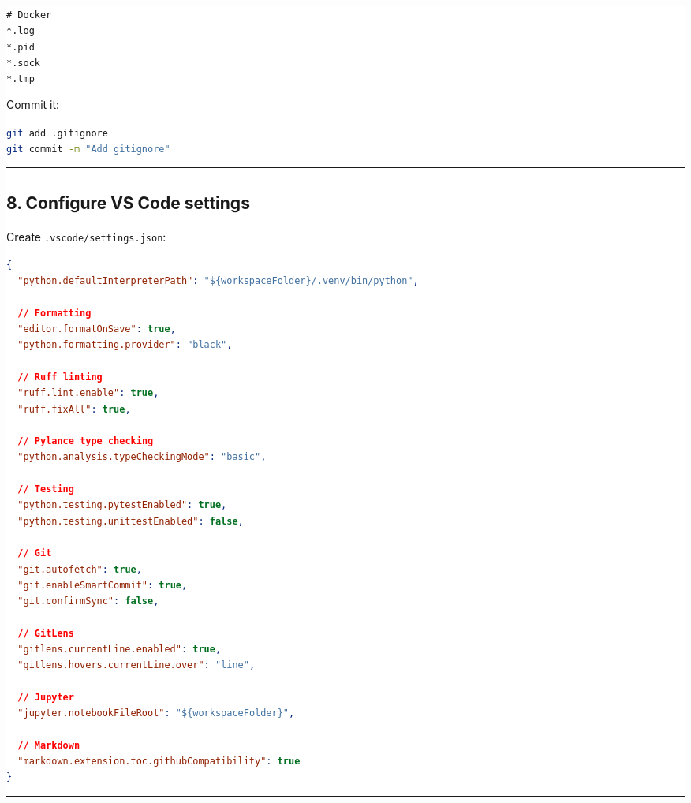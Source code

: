 ```gitignore
# Docker
*.log
*.pid
*.sock
*.tmp
```

Commit it:

```bash
git add .gitignore
git commit -m "Add gitignore"
```

---

## 8. Configure VS Code settings

Create `.vscode/settings.json`:

```json
{
  "python.defaultInterpreterPath": "${workspaceFolder}/.venv/bin/python",

  // Formatting
  "editor.formatOnSave": true,
  "python.formatting.provider": "black",

  // Ruff linting
  "ruff.lint.enable": true,
  "ruff.fixAll": true,

  // Pylance type checking
  "python.analysis.typeCheckingMode": "basic",

  // Testing
  "python.testing.pytestEnabled": true,
  "python.testing.unittestEnabled": false,

  // Git
  "git.autofetch": true,
  "git.enableSmartCommit": true,
  "git.confirmSync": false,

  // GitLens
  "gitlens.currentLine.enabled": true,
  "gitlens.hovers.currentLine.over": "line",

  // Jupyter
  "jupyter.notebookFileRoot": "${workspaceFolder}",

  // Markdown
  "markdown.extension.toc.githubCompatibility": true
}
```

---